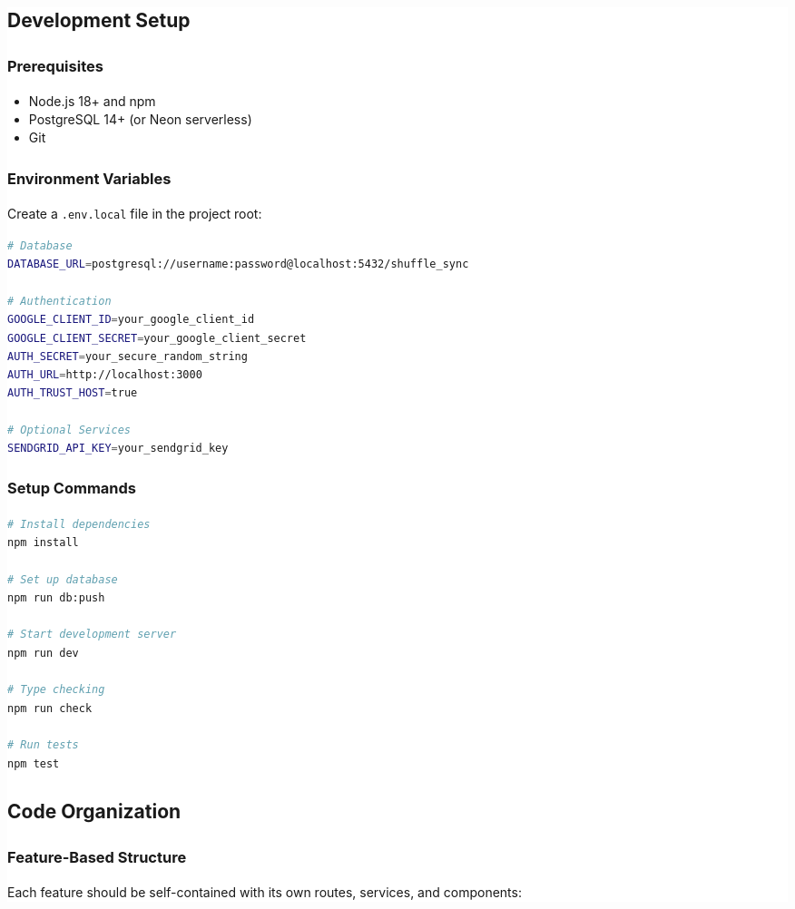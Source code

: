 ## Development Setup

### Prerequisites

- Node.js 18+ and npm
- PostgreSQL 14+ (or Neon serverless)
- Git

### Environment Variables

Create a `.env.local` file in the project root:

```bash
# Database
DATABASE_URL=postgresql://username:password@localhost:5432/shuffle_sync

# Authentication
GOOGLE_CLIENT_ID=your_google_client_id
GOOGLE_CLIENT_SECRET=your_google_client_secret
AUTH_SECRET=your_secure_random_string
AUTH_URL=http://localhost:3000
AUTH_TRUST_HOST=true

# Optional Services
SENDGRID_API_KEY=your_sendgrid_key
```

### Setup Commands

```bash
# Install dependencies
npm install

# Set up database
npm run db:push

# Start development server
npm run dev

# Type checking
npm run check

# Run tests
npm test
```

## Code Organization

### Feature-Based Structure

Each feature should be self-contained with its own routes, services, and components:

